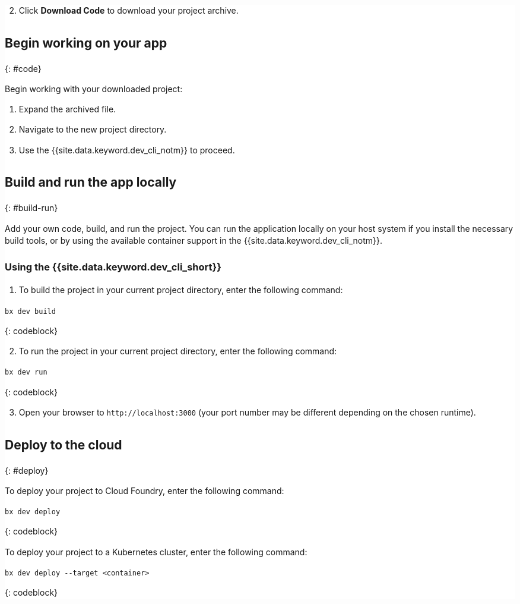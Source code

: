 2. Click **Download Code** to download your project archive.


## Begin working on your app
{: #code}

Begin working with your downloaded project:

1. Expand the archived file.

2. Navigate to the new project directory.

3. Use the {{site.data.keyword.dev_cli_notm}} to proceed.


## Build and run the app locally
{: #build-run}

Add your own code, build, and run the project. You can run the application locally on your host system if you install the necessary build tools, or by using the available container support in the {{site.data.keyword.dev_cli_notm}}.

### Using the {{site.data.keyword.dev_cli_short}}

1. To build the project in your current project directory, enter the following command:

  ```
  bx dev build
  ```
  {: codeblock}

2. To run the project in your current project directory, enter the following command:

  ```
  bx dev run
  ```
  {: codeblock}

3. Open your browser to `http://localhost:3000` (your port number may be different depending on the chosen runtime).


## Deploy to the cloud
{: #deploy}

To deploy your project to Cloud Foundry, enter the following command:

  ```
  bx dev deploy
  ```
  {: codeblock}

To deploy your project to a Kubernetes cluster, enter the following command:

  ```
  bx dev deploy --target <container>
  ```
  {: codeblock}
